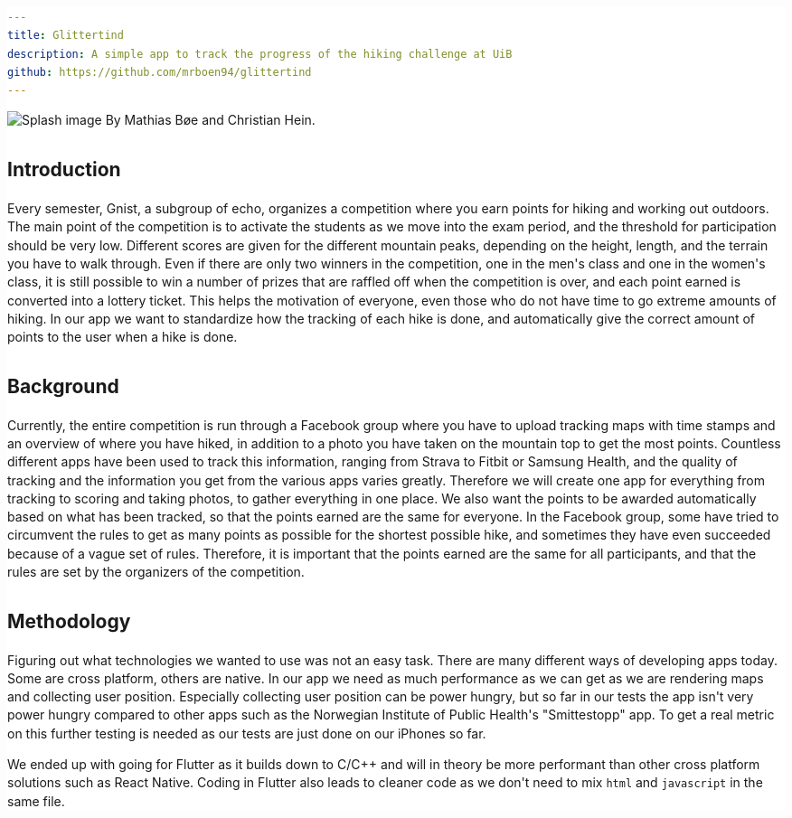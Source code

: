 ```yaml
---
title: Glittertind
description: A simple app to track the progress of the hiking challenge at UiB
github: https://github.com/mrboen94/glittertind
---
```


![Splash image](/doc-images/glittertind/app-showcase/splash-image.png)
By Mathias Bøe and Christian Hein.

## Introduction

Every semester, Gnist, a subgroup of echo, organizes a competition where you earn points for hiking and working out outdoors. The main point of the competition is to activate the students as we move into the exam period, and the threshold for participation should be very low. Different scores are given for the different mountain peaks, depending on the height, length, and the terrain you have to walk through. Even if there are only two winners in the competition, one in the men's class and one in the women's class, it is still possible to win a number of prizes that are raffled off when the competition is over, and each point earned is converted into a lottery ticket. This helps the motivation of everyone, even those who do not have time to go extreme amounts of hiking. In our app we want to standardize how the tracking of each hike is done, and automatically give the correct amount of points to the user when a hike is done.

## Background

Currently, the entire competition is run through a Facebook group where you have to upload tracking maps with time stamps and an overview of where you have hiked, in addition to a photo you have taken on the mountain top to get the most points. Countless different apps have been used to track this information, ranging from Strava to Fitbit or Samsung Health, and the quality of tracking and the information you get from the various apps varies greatly. Therefore we will create one app for everything from tracking to scoring and taking photos, to gather everything in one place. We also want the points to be awarded automatically based on what has been tracked, so that the points earned are the same for everyone. In the Facebook group, some have tried to circumvent the rules to get as many points as possible for the shortest possible hike, and sometimes they have even succeeded because of a vague set of rules. Therefore, it is important that the points earned are the same for all participants, and that the rules are set by the organizers of the competition.

## Methodology

Figuring out what technologies we wanted to use was not an easy task. There are many different ways of developing apps today. Some are cross platform, others are native. In our app we need as much performance as we can get as we are rendering maps and collecting user position. Especially collecting user position can be power hungry, but so far in our tests the app isn't very power hungry compared to other apps such as the Norwegian Institute of Public Health's "Smittestopp" app. To get a real metric on this further testing is needed as our tests are just done on our iPhones so far.

We ended up with going for Flutter as it builds down to C/C++ and will in theory be more performant than other cross platform solutions such as React Native. Coding in Flutter also leads to cleaner code as we don't need to mix `html` and `javascript` in the same file.
